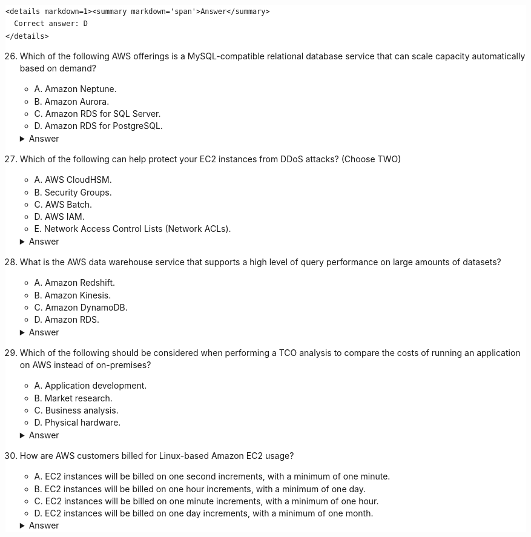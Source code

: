     <details markdown=1><summary markdown='span'>Answer</summary>
      Correct answer: D
    </details>

26. Which of the following AWS offerings is a MySQL-compatible relational database service that can scale capacity automatically based on demand?
    - A. Amazon Neptune.
    - B. Amazon Aurora.
    - C. Amazon RDS for SQL Server.
    - D. Amazon RDS for PostgreSQL.

    <details markdown=1><summary markdown='span'>Answer</summary>
      Correct answer: B
    </details>

27. Which of the following can help protect your EC2 instances from DDoS attacks? (Choose TWO)
    - A. AWS CloudHSM.
    - B. Security Groups.
    - C. AWS Batch.
    - D. AWS IAM.
    - E. Network Access Control Lists (Network ACLs).

    <details markdown=1><summary markdown='span'>Answer</summary>
      Correct answer: B, E
    </details>

28. What is the AWS data warehouse service that supports a high level of query performance on large amounts of datasets?
    - A. Amazon Redshift.
    - B. Amazon Kinesis.
    - C. Amazon DynamoDB.
    - D.  Amazon RDS.

    <details markdown=1><summary markdown='span'>Answer</summary>
      Correct answer: A
    </details>

29. Which of the following should be considered when performing a TCO analysis to compare the costs of running an application on AWS instead of on-premises?
    - A. Application development.
    - B. Market research.
    - C. Business analysis.
    - D. Physical hardware.

    <details markdown=1><summary markdown='span'>Answer</summary>
      Correct answer: D
    </details>

30. How are AWS customers billed for Linux-based Amazon EC2 usage?
    - A. EC2 instances will be billed on one second increments, with a minimum of one minute.
    - B. EC2 instances will be billed on one hour increments, with a minimum of one day.
    - C. EC2 instances will be billed on one minute increments, with a minimum of one hour.
    - D. EC2 instances will be billed on one day increments, with a minimum of one month.

    <details markdown=1><summary markdown='span'>Answer</summary>
      Correct answer: A
    </details>
